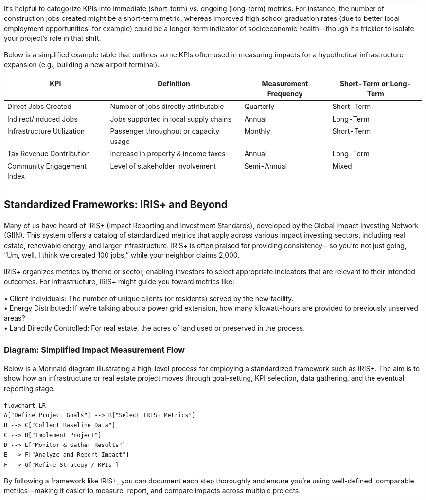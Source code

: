 It’s helpful to categorize KPIs into immediate (short-term) vs. ongoing (long-term) metrics. For instance, the number of construction jobs created might be a short-term metric, whereas improved high school graduation rates (due to better local employment opportunities, for example) could be a longer-term indicator of socioeconomic health—though it’s trickier to isolate your project’s role in that shift.

Below is a simplified example table that outlines some KPIs often used in measuring impacts for a hypothetical infrastructure expansion (e.g., building a new airport terminal).

| KPI                        | Definition                                | Measurement Frequency | Short-Term or Long-Term |
|----------------------------|-------------------------------------------|-----------------------|-------------------------|
| Direct Jobs Created        | Number of jobs directly attributable      | Quarterly            | Short-Term             |
| Indirect/Induced Jobs      | Jobs supported in local supply chains     | Annual               | Long-Term              |
| Infrastructure Utilization | Passenger throughput or capacity usage    | Monthly              | Short-Term             |
| Tax Revenue Contribution   | Increase in property & income taxes       | Annual               | Long-Term              |
| Community Engagement Index | Level of stakeholder involvement          | Semi-Annual          | Mixed                  |

## Standardized Frameworks: IRIS+ and Beyond

Many of us have heard of IRIS+ (Impact Reporting and Investment Standards), developed by the Global Impact Investing Network (GIIN). This system offers a catalog of standardized metrics that apply across various impact investing sectors, including real estate, renewable energy, and larger infrastructure. IRIS+ is often praised for providing consistency—so you’re not just going, “Um, well, I think we created 100 jobs,” while your neighbor claims 2,000. 

IRIS+ organizes metrics by theme or sector, enabling investors to select appropriate indicators that are relevant to their intended outcomes. For infrastructure, IRIS+ might guide you toward metrics like:

• Client Individuals: The number of unique clients (or residents) served by the new facility.  
• Energy Distributed: If we’re talking about a power grid extension, how many kilowatt-hours are provided to previously unserved areas?  
• Land Directly Controlled: For real estate, the acres of land used or preserved in the process.

### Diagram: Simplified Impact Measurement Flow

Below is a Mermaid diagram illustrating a high-level process for employing a standardized framework such as IRIS+. The aim is to show how an infrastructure or real estate project moves through goal-setting, KPI selection, data gathering, and the eventual reporting stage.

```mermaid
flowchart LR
A["Define Project Goals"] --> B["Select IRIS+ Metrics"]
B --> C["Collect Baseline Data"]
C --> D["Implement Project"]
D --> E["Monitor & Gather Results"]
E --> F["Analyze and Report Impact"]
F --> G["Refine Strategy / KPIs"]
```

By following a framework like IRIS+, you can document each step thoroughly and ensure you’re using well-defined, comparable metrics—making it easier to measure, report, and compare impacts across multiple projects.
